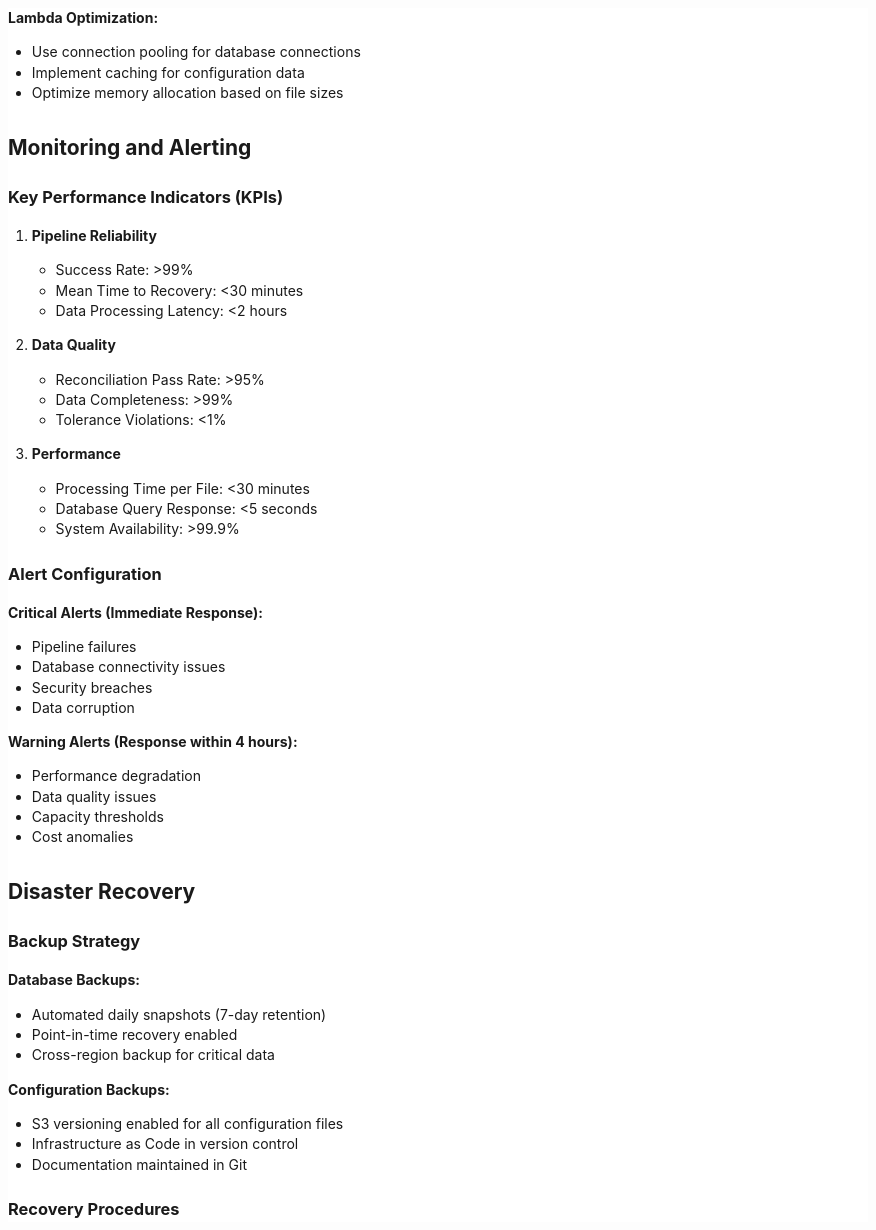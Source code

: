 **Lambda Optimization:**
- Use connection pooling for database connections
- Implement caching for configuration data
- Optimize memory allocation based on file sizes

## Monitoring and Alerting

### Key Performance Indicators (KPIs)

1. **Pipeline Reliability**
   - Success Rate: >99%
   - Mean Time to Recovery: <30 minutes
   - Data Processing Latency: <2 hours

2. **Data Quality**
   - Reconciliation Pass Rate: >95%
   - Data Completeness: >99%
   - Tolerance Violations: <1%

3. **Performance**
   - Processing Time per File: <30 minutes
   - Database Query Response: <5 seconds
   - System Availability: >99.9%

### Alert Configuration

**Critical Alerts (Immediate Response):**
- Pipeline failures
- Database connectivity issues
- Security breaches
- Data corruption

**Warning Alerts (Response within 4 hours):**
- Performance degradation
- Data quality issues
- Capacity thresholds
- Cost anomalies

## Disaster Recovery

### Backup Strategy

**Database Backups:**
- Automated daily snapshots (7-day retention)
- Point-in-time recovery enabled
- Cross-region backup for critical data

**Configuration Backups:**
- S3 versioning enabled for all configuration files
- Infrastructure as Code in version control
- Documentation maintained in Git

### Recovery Procedures

